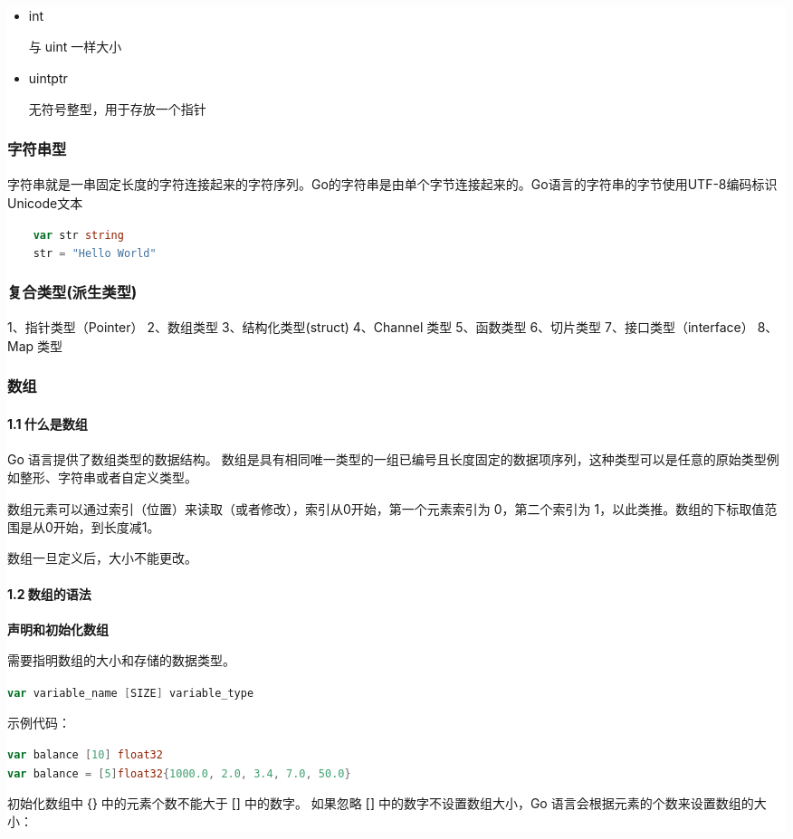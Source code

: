 - int

  与 uint 一样大小

- uintptr

  无符号整型，用于存放一个指针

### 字符串型

字符串就是一串固定长度的字符连接起来的字符序列。Go的字符串是由单个字节连接起来的。Go语言的字符串的字节使用UTF-8编码标识Unicode文本

```go
	var str string
	str = "Hello World"
```

###  复合类型(派生类型)

1、指针类型（Pointer）
2、数组类型
3、结构化类型(struct)
4、Channel 类型
5、函数类型
6、切片类型
7、接口类型（interface）
8、Map 类型

### 数组

#### 1.1 什么是数组

Go 语言提供了数组类型的数据结构。
数组是具有相同唯一类型的一组已编号且长度固定的数据项序列，这种类型可以是任意的原始类型例如整形、字符串或者自定义类型。

数组元素可以通过索引（位置）来读取（或者修改），索引从0开始，第一个元素索引为 0，第二个索引为 1，以此类推。数组的下标取值范围是从0开始，到长度减1。

数组一旦定义后，大小不能更改。

####  1.2 数组的语法

**声明和初始化数组**

需要指明数组的大小和存储的数据类型。

```go
var variable_name [SIZE] variable_type
```

示例代码：

```go
var balance [10] float32
var balance = [5]float32{1000.0, 2.0, 3.4, 7.0, 50.0}
```

初始化数组中 {} 中的元素个数不能大于 [] 中的数字。
如果忽略 [] 中的数字不设置数组大小，Go 语言会根据元素的个数来设置数组的大小：
